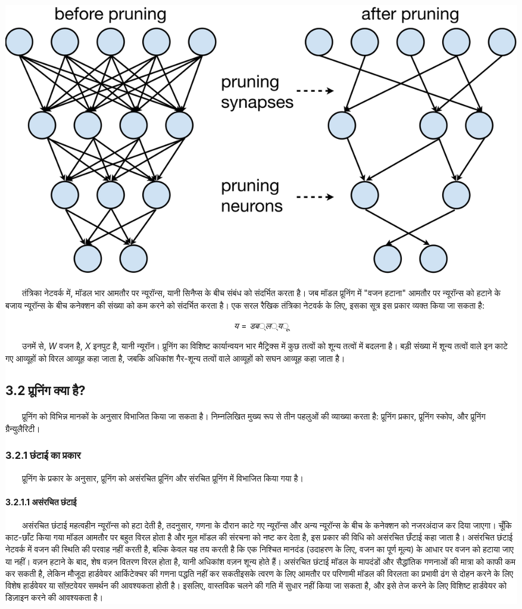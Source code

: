 ![चित्र 3-1 छंटाई प्रक्रिया](images/pruning.png)


&emsp;&emsp;तंत्रिका नेटवर्क में, मॉडल भार आमतौर पर न्यूरॉन्स, यानी सिनैप्स के बीच संबंध को संदर्भित करता है। जब मॉडल प्रूनिंग में "वजन हटाना" आमतौर पर न्यूरॉन्स को हटाने के बजाय न्यूरॉन्स के बीच कनेक्शन की संख्या को कम करने को संदर्भित करता है। एक सरल रैखिक तंत्रिका नेटवर्क के लिए, इसका सूत्र इस प्रकार व्यक्त किया जा सकता है:

$$
य=डब्ल्यू
$$

&emsp;&emsp;उनमें से, $W$ वजन है, $X$ इनपुट है, यानी न्यूरॉन। प्रूनिंग का विशिष्ट कार्यान्वयन भार मैट्रिक्स में कुछ तत्वों को शून्य तत्वों में बदलना है। बड़ी संख्या में शून्य तत्वों वाले इन काटे गए आव्यूहों को विरल आव्यूह कहा जाता है, जबकि अधिकांश गैर-शून्य तत्वों वाले आव्यूहों को सघन आव्यूह कहा जाता है।


## 3.2 प्रूनिंग क्या है?

&emsp;&emsp;प्रूनिंग को विभिन्न मानकों के अनुसार विभाजित किया जा सकता है। निम्नलिखित मुख्य रूप से तीन पहलुओं की व्याख्या करता है: प्रूनिंग प्रकार, प्रूनिंग स्कोप, और प्रूनिंग ग्रैन्युलैरिटी।

### 3.2.1 छंटाई का प्रकार
&emsp;&emsp;प्रूनिंग के प्रकार के अनुसार, प्रूनिंग को असंरचित प्रूनिंग और संरचित प्रूनिंग में विभाजित किया गया है।

#### 3.2.1.1 असंरचित छंटाई

&emsp;&emsp;असंरचित छंटाई महत्वहीन न्यूरॉन्स को हटा देती है, तदनुसार, गणना के दौरान काटे गए न्यूरॉन्स और अन्य न्यूरॉन्स के बीच के कनेक्शन को नजरअंदाज कर दिया जाएगा। चूँकि काट-छाँट किया गया मॉडल आमतौर पर बहुत विरल होता है और मूल मॉडल की संरचना को नष्ट कर देता है, इस प्रकार की विधि को असंरचित छँटाई कहा जाता है। असंरचित छंटाई नेटवर्क में वजन की स्थिति की परवाह नहीं करती है, बल्कि केवल यह तय करती है कि एक निश्चित मानदंड (उदाहरण के लिए, वजन का पूर्ण मूल्य) के आधार पर वजन को हटाया जाए या नहीं। वज़न हटाने के बाद, शेष वज़न वितरण विरल होता है, यानी अधिकांश वज़न शून्य होते हैं। असंरचित छंटाई मॉडल के मापदंडों और सैद्धांतिक गणनाओं की मात्रा को काफी कम कर सकती है, लेकिन मौजूदा हार्डवेयर आर्किटेक्चर की गणना पद्धति नहीं कर सकतीइसके त्वरण के लिए आमतौर पर परिणामी मॉडल की विरलता का प्रभावी ढंग से दोहन करने के लिए विशेष हार्डवेयर या सॉफ़्टवेयर समर्थन की आवश्यकता होती है। इसलिए, वास्तविक चलने की गति में सुधार नहीं किया जा सकता है, और इसे तेज करने के लिए विशिष्ट हार्डवेयर को डिज़ाइन करने की आवश्यकता है।
